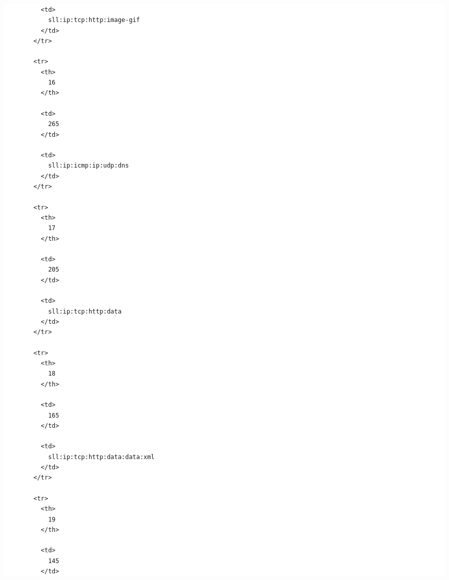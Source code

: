               <td>
                sll:ip:tcp:http:image-gif
              </td>
            </tr>

            <tr>
              <th>
                16
              </th>

              <td>
                265
              </td>

              <td>
                sll:ip:icmp:ip:udp:dns
              </td>
            </tr>

            <tr>
              <th>
                17
              </th>

              <td>
                205
              </td>

              <td>
                sll:ip:tcp:http:data
              </td>
            </tr>

            <tr>
              <th>
                18
              </th>

              <td>
                165
              </td>

              <td>
                sll:ip:tcp:http:data:data:xml
              </td>
            </tr>

            <tr>
              <th>
                19
              </th>

              <td>
                145
              </td>
